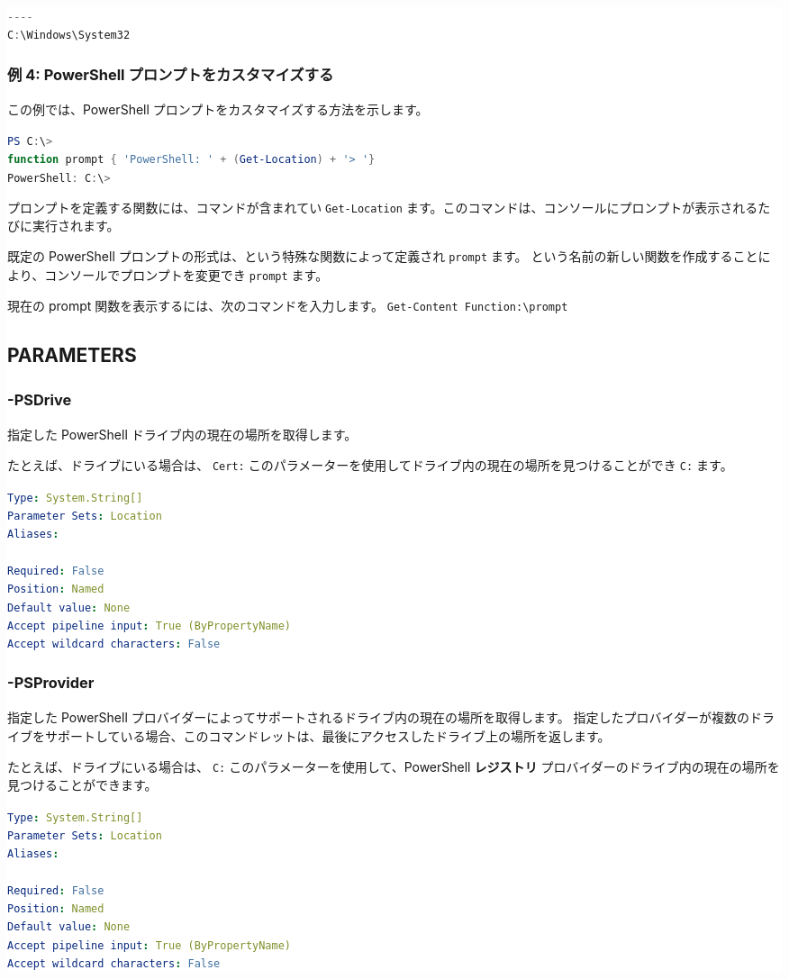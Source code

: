 ```powershell
----
C:\Windows\System32
```

### 例 4: PowerShell プロンプトをカスタマイズする

この例では、PowerShell プロンプトをカスタマイズする方法を示します。

```powershell
PS C:\>
function prompt { 'PowerShell: ' + (Get-Location) + '> '}
PowerShell: C:\>
```

プロンプトを定義する関数には、コマンドが含まれてい `Get-Location` ます。このコマンドは、コンソールにプロンプトが表示されるたびに実行されます。

既定の PowerShell プロンプトの形式は、という特殊な関数によって定義され `prompt` ます。 という名前の新しい関数を作成することにより、コンソールでプロンプトを変更でき `prompt` ます。

現在の prompt 関数を表示するには、次のコマンドを入力します。 `Get-Content Function:\prompt`

## PARAMETERS

### -PSDrive

指定した PowerShell ドライブ内の現在の場所を取得します。

たとえば、ドライブにいる場合は、 `Cert:` このパラメーターを使用してドライブ内の現在の場所を見つけることができ `C:` ます。

```yaml
Type: System.String[]
Parameter Sets: Location
Aliases:

Required: False
Position: Named
Default value: None
Accept pipeline input: True (ByPropertyName)
Accept wildcard characters: False
```

### -PSProvider

指定した PowerShell プロバイダーによってサポートされるドライブ内の現在の場所を取得します。
指定したプロバイダーが複数のドライブをサポートしている場合、このコマンドレットは、最後にアクセスしたドライブ上の場所を返します。

たとえば、ドライブにいる場合は、 `C:` このパラメーターを使用して、PowerShell **レジストリ** プロバイダーのドライブ内の現在の場所を見つけることができます。

```yaml
Type: System.String[]
Parameter Sets: Location
Aliases:

Required: False
Position: Named
Default value: None
Accept pipeline input: True (ByPropertyName)
Accept wildcard characters: False
```
